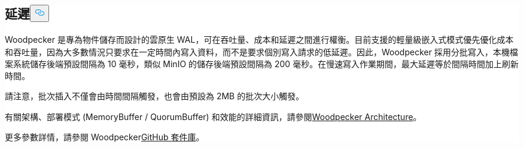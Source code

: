 <h2 id="Latency" class="common-anchor-header">延遲<button data-href="#Latency" class="anchor-icon" translate="no">
      <svg translate="no"
        aria-hidden="true"
        focusable="false"
        height="20"
        version="1.1"
        viewBox="0 0 16 16"
        width="16"
      >
        <path
          fill="#0092E4"
          fill-rule="evenodd"
          d="M4 9h1v1H4c-1.5 0-3-1.69-3-3.5S2.55 3 4 3h4c1.45 0 3 1.69 3 3.5 0 1.41-.91 2.72-2 3.25V8.59c.58-.45 1-1.27 1-2.09C10 5.22 8.98 4 8 4H4c-.98 0-2 1.22-2 2.5S3 9 4 9zm9-3h-1v1h1c1 0 2 1.22 2 2.5S13.98 12 13 12H9c-.98 0-2-1.22-2-2.5 0-.83.42-1.64 1-2.09V6.25c-1.09.53-2 1.84-2 3.25C6 11.31 7.55 13 9 13h4c1.45 0 3-1.69 3-3.5S14.5 6 13 6z"
        ></path>
      </svg>
    </button></h2><p>Woodpecker 是專為物件儲存而設計的雲原生 WAL，可在吞吐量、成本和延遲之間進行權衡。目前支援的輕量級嵌入式模式優先優化成本和吞吐量，因為大多數情況只要求在一定時間內寫入資料，而不是要求個別寫入請求的低延遲。因此，Woodpecker 採用分批寫入，本機檔案系統儲存後端預設間隔為 10 毫秒，類似 MinIO 的儲存後端預設間隔為 200 毫秒。在慢速寫入作業期間，最大延遲等於間隔時間加上刷新時間。</p>
<p>請注意，批次插入不僅會由時間間隔觸發，也會由預設為 2MB 的批次大小觸發。</p>
<p>有關架構、部署模式 (MemoryBuffer / QuorumBuffer) 和效能的詳細資訊，請參閱<a href="/docs/zh-hant/woodpecker_architecture.md">Woodpecker Architecture</a>。</p>
<p>更多參數詳情，請參閱 Woodpecker<a href="https://github.com/zilliztech/woodpecker">GitHub 套件庫</a>。</p>
